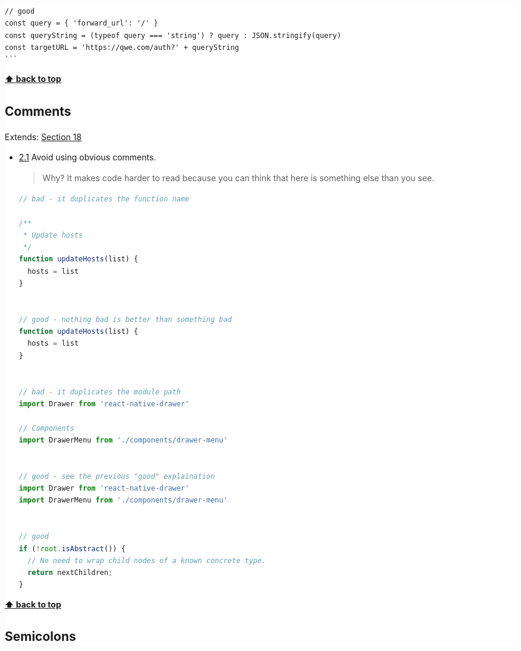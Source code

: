   
    // good
    const query = { 'forward_url': '/' }
    const queryString = (typeof query === 'string') ? query : JSON.stringify(query)
    const targetURL = 'https://qwe.com/auth?' + queryString
    ```

**[⬆ back to top](#contents)**

## Comments

Extends: [Section 18](https://github.com/airbnb/javascript#comments)

  <a name="comments--no-obvious-comments"></a>
  - [2.1](#comments--no-obvious-comments) Avoid using obvious comments.

    > Why? It makes code harder to read because you can think that here is something else than you see.
  
    ```javascript
    // bad - it duplicates the function name
  
    /**
     * Update hosts
     */
    function updateHosts(list) {
      hosts = list
    }
  
  
    // good - nothing bad is better than something bad
    function updateHosts(list) {
      hosts = list
    }
  
  
    // bad - it duplicates the module path
    import Drawer from 'react-native-drawer'
  
    // Components
    import DrawerMenu from './components/drawer-menu'
  
  
    // good - see the previous "good" explaination
    import Drawer from 'react-native-drawer'
    import DrawerMenu from './components/drawer-menu'
  
  
    // good
    if (!root.isAbstract()) {
      // No need to wrap child nodes of a known concrete type.
      return nextChildren;
    }
    ```

**[⬆ back to top](#contents)**

## Semicolons
